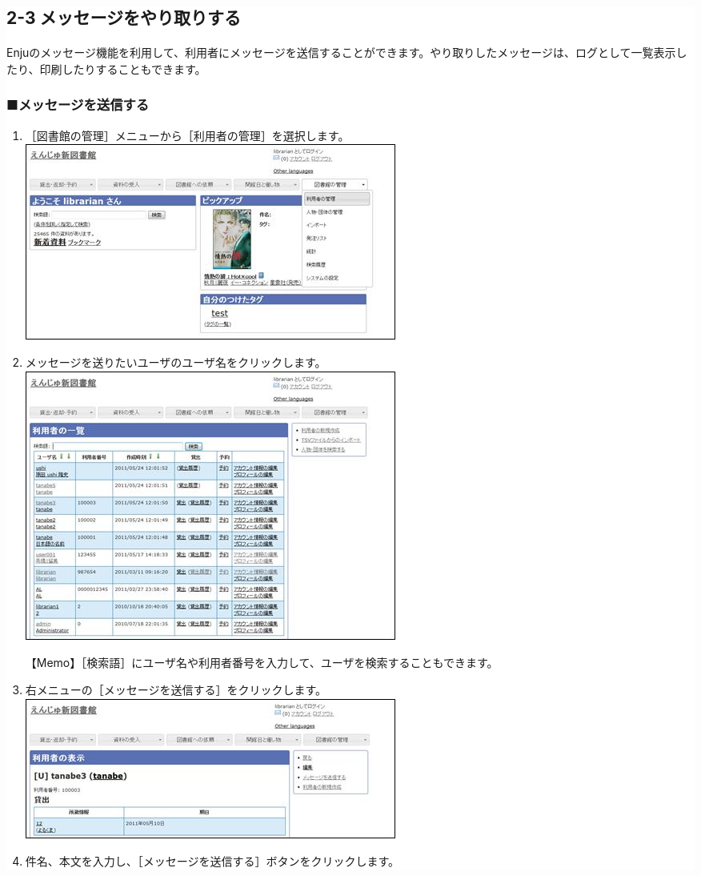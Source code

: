 2-3 メッセージをやり取りする
----------------------------

Enjuのメッセージ機能を利用して、利用者にメッセージを送信することができます。やり取りしたメッセージは、ログとして一覧表示したり、印刷したりすることもできます。

### ■メッセージを送信する

1. ［図書館の管理］メニューから［利用者の管理］を選択します。  
   ![利用者の管理](assets/images/image_operation_013.jpg)
2. メッセージを送りたいユーザのユーザ名をクリックします。  
   ![ユーザ名をクリック](assets/images/image_operation_015.jpg)

   <div class="alert alert-info">【Memo】［検索語］にユーザ名や利用者番号を入力して、ユーザを検索することもできます。
   </div>

3. 右メニューの［メッセージを送信する］をクリックします。  
   ![メッセージを送信する](assets/images/image_operation_017.jpg)
4. 件名、本文を入力し、［メッセージを送信する］ボタンをクリックします。  